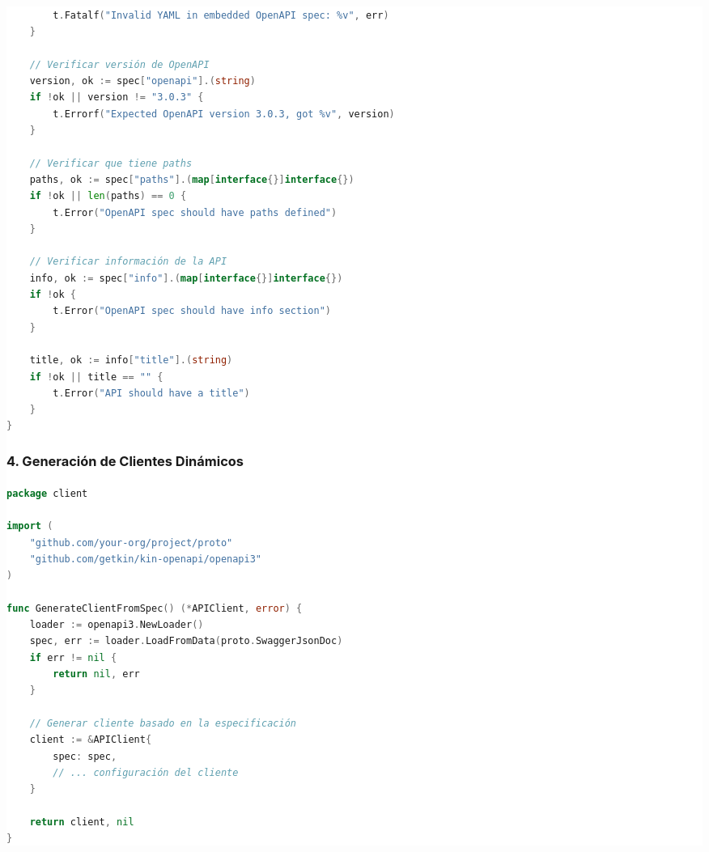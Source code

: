 ```go
        t.Fatalf("Invalid YAML in embedded OpenAPI spec: %v", err)
    }
    
    // Verificar versión de OpenAPI
    version, ok := spec["openapi"].(string)
    if !ok || version != "3.0.3" {
        t.Errorf("Expected OpenAPI version 3.0.3, got %v", version)
    }
    
    // Verificar que tiene paths
    paths, ok := spec["paths"].(map[interface{}]interface{})
    if !ok || len(paths) == 0 {
        t.Error("OpenAPI spec should have paths defined")
    }
    
    // Verificar información de la API
    info, ok := spec["info"].(map[interface{}]interface{})
    if !ok {
        t.Error("OpenAPI spec should have info section")
    }
    
    title, ok := info["title"].(string)
    if !ok || title == "" {
        t.Error("API should have a title")
    }
}
```

### 4. **Generación de Clientes Dinámicos**

```go
package client

import (
    "github.com/your-org/project/proto"
    "github.com/getkin/kin-openapi/openapi3"
)

func GenerateClientFromSpec() (*APIClient, error) {
    loader := openapi3.NewLoader()
    spec, err := loader.LoadFromData(proto.SwaggerJsonDoc)
    if err != nil {
        return nil, err
    }
    
    // Generar cliente basado en la especificación
    client := &APIClient{
        spec: spec,
        // ... configuración del cliente
    }
    
    return client, nil
}
```
